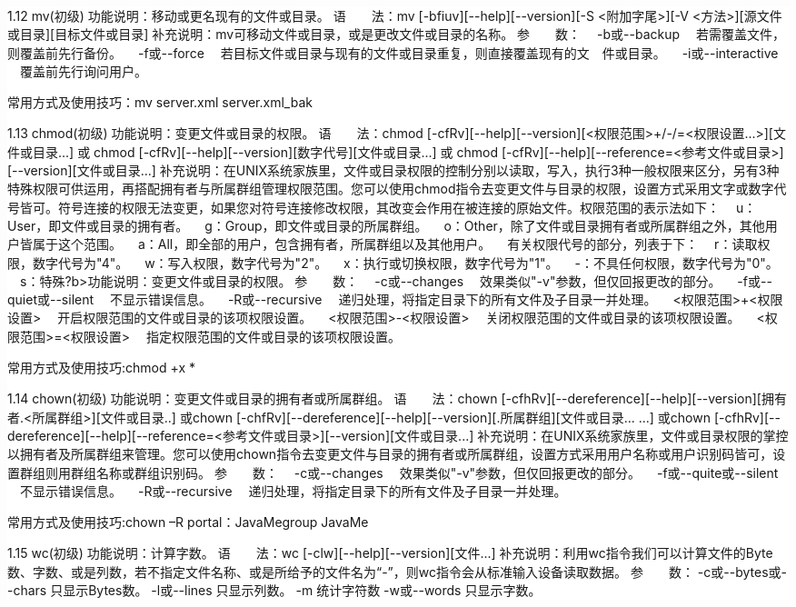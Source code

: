 
1.12	mv(初级)
功能说明：移动或更名现有的文件或目录。
语　　法：mv [-bfiuv][--help][--version][-S <附加字尾>][-V <方法>][源文件或目录][目标文件或目录]
补充说明：mv可移动文件或目录，或是更改文件或目录的名称。
参　　数：
　-b或--backup 　若需覆盖文件，则覆盖前先行备份。
　-f或--force 　若目标文件或目录与现有的文件或目录重复，则直接覆盖现有的文　件或目录。
　-i或--interactive 　覆盖前先行询问用户。

常用方式及使用技巧：mv server.xml server.xml_bak

1.13	chmod(初级)
功能说明：变更文件或目录的权限。
语　　法：chmod [-cfRv][--help][--version][<权限范围>+/-/=<权限设置...>][文件或目录...] 或 chmod [-cfRv][--help][--version][数字代号][文件或目录...] 或 chmod [-cfRv][--help][--reference=<参考文件或目录>][--version][文件或目录...]
补充说明：在UNIX系统家族里，文件或目录权限的控制分别以读取，写入，执行3种一般权限来区分，另有3种特殊权限可供运用，再搭配拥有者与所属群组管理权限范围。您可以使用chmod指令去变更文件与目录的权限，设置方式采用文字或数字代号皆可。符号连接的权限无法变更，如果您对符号连接修改权限，其改变会作用在被连接的原始文件。权限范围的表示法如下：
　u：User，即文件或目录的拥有者。
　g：Group，即文件或目录的所属群组。
　o：Other，除了文件或目录拥有者或所属群组之外，其他用户皆属于这个范围。
　a：All，即全部的用户，包含拥有者，所属群组以及其他用户。
　有关权限代号的部分，列表于下：
　r：读取权限，数字代号为"4"。
　w：写入权限，数字代号为"2"。
　x：执行或切换权限，数字代号为"1"。
　-：不具任何权限，数字代号为"0"。
　s：特殊?b>功能说明：变更文件或目录的权限。
参　　数：
　-c或--changes 　效果类似"-v"参数，但仅回报更改的部分。
　-f或--quiet或--silent 　不显示错误信息。
　-R或--recursive 　递归处理，将指定目录下的所有文件及子目录一并处理。
　<权限范围>+<权限设置> 　开启权限范围的文件或目录的该项权限设置。
　<权限范围>-<权限设置> 　关闭权限范围的文件或目录的该项权限设置。
　<权限范围>=<权限设置> 　指定权限范围的文件或目录的该项权限设置。

常用方式及使用技巧:chmod +x *

1.14	chown(初级)
功能说明：变更文件或目录的拥有者或所属群组。
语　　法：chown [-cfhRv][--dereference][--help][--version][拥有者.<所属群组>][文件或目录..] 或chown [-chfRv][--dereference][--help][--version][.所属群组][文件或目录... ...] 或chown [-cfhRv][--dereference][--help][--reference=<参考文件或目录>][--version][文件或目录...]
补充说明：在UNIX系统家族里，文件或目录权限的掌控以拥有者及所属群组来管理。您可以使用chown指令去变更文件与目录的拥有者或所属群组，设置方式采用用户名称或用户识别码皆可，设置群组则用群组名称或群组识别码。
参　　数：
　-c或--changes 　效果类似"-v"参数，但仅回报更改的部分。
　-f或--quite或--silent 　不显示错误信息。
　-R或--recursive 　递归处理，将指定目录下的所有文件及子目录一并处理。

常用方式及使用技巧:chown –R portal：JavaMegroup JavaMe

1.15	wc(初级)
功能说明：计算字数。
语　　法：wc [-clw][--help][--version][文件...]
补充说明：利用wc指令我们可以计算文件的Byte数、字数、或是列数，若不指定文件名称、或是所给予的文件名为“-”，则wc指令会从标准输入设备读取数据。
参　　数：
-c或--bytes或--chars 只显示Bytes数。
-l或--lines 只显示列数。
-m 统计字符数
-w或--words 只显示字数。
